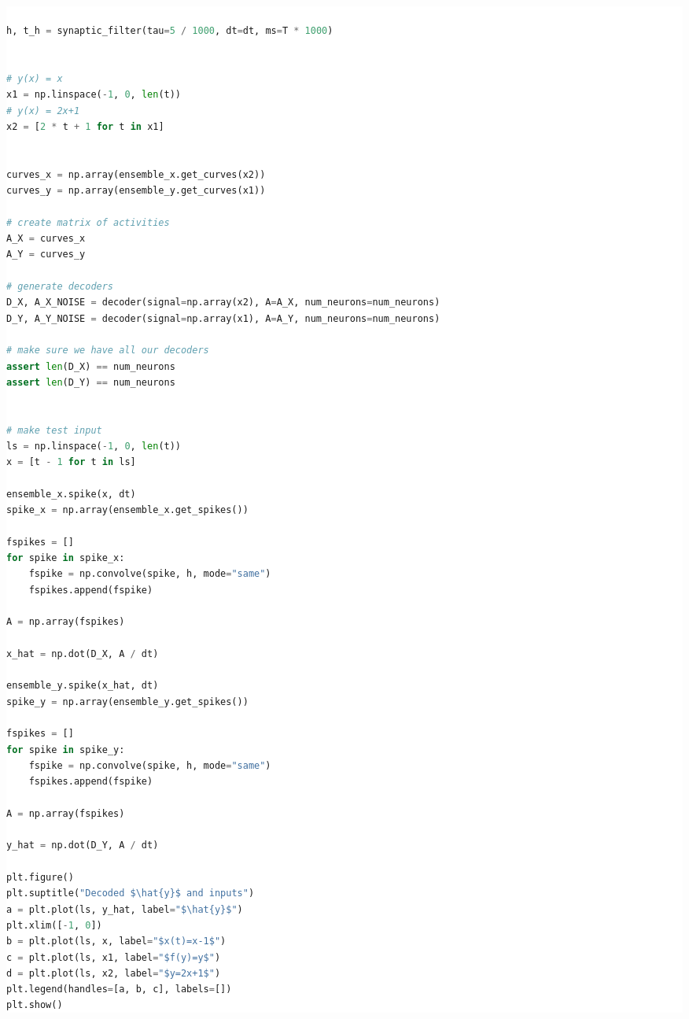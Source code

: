```python

h, t_h = synaptic_filter(tau=5 / 1000, dt=dt, ms=T * 1000)


# y(x) = x
x1 = np.linspace(-1, 0, len(t))
# y(x) = 2x+1
x2 = [2 * t + 1 for t in x1]


curves_x = np.array(ensemble_x.get_curves(x2))
curves_y = np.array(ensemble_y.get_curves(x1))

# create matrix of activities
A_X = curves_x
A_Y = curves_y

# generate decoders
D_X, A_X_NOISE = decoder(signal=np.array(x2), A=A_X, num_neurons=num_neurons)
D_Y, A_Y_NOISE = decoder(signal=np.array(x1), A=A_Y, num_neurons=num_neurons)

# make sure we have all our decoders
assert len(D_X) == num_neurons
assert len(D_Y) == num_neurons


# make test input
ls = np.linspace(-1, 0, len(t))
x = [t - 1 for t in ls]

ensemble_x.spike(x, dt)
spike_x = np.array(ensemble_x.get_spikes())

fspikes = []
for spike in spike_x:
    fspike = np.convolve(spike, h, mode="same")
    fspikes.append(fspike)

A = np.array(fspikes)

x_hat = np.dot(D_X, A / dt)

ensemble_y.spike(x_hat, dt)
spike_y = np.array(ensemble_y.get_spikes())

fspikes = []
for spike in spike_y:
    fspike = np.convolve(spike, h, mode="same")
    fspikes.append(fspike)

A = np.array(fspikes)

y_hat = np.dot(D_Y, A / dt)

plt.figure()
plt.suptitle("Decoded $\hat{y}$ and inputs")
a = plt.plot(ls, y_hat, label="$\hat{y}$")
plt.xlim([-1, 0])
b = plt.plot(ls, x, label="$x(t)=x-1$")
c = plt.plot(ls, x1, label="$f(y)=y$")
d = plt.plot(ls, x2, label="$y=2x+1$")
plt.legend(handles=[a, b, c], labels=[])
plt.show()
```